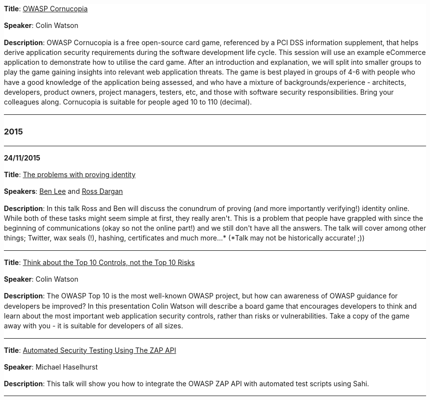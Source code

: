 
**Title**: [OWASP Cornucopia](presentations/2016-08-23-OwaspNCL-cornucopia-colinwatson.odp)

**Speaker**: Colin Watson

**Description**: OWASP Cornucopia is a free open-source card game, referenced by a PCI DSS information supplement, that helps derive application security requirements during the software development life cycle. This session will use an example eCommerce application to demonstrate how to utilise the card game. After an introduction and explanation, we will split into smaller groups to play the game gaining insights into relevant web application threats. The game is best played in groups of 4-6 with people who have a good knowledge of the application being assessed, and who have a mixture of backgrounds/experience - architects, developers, product owners, project managers, testers, etc, and those with software security responsibilities. Bring your colleagues along. Cornucopia is suitable for people aged 10 to 110 (decimal).

---

### 2015

---

**24/11/2015**

**Title**: [The problems with proving identity](presentations/2015-11-24-OWASPNewcastle_the_problem_with_proving_identity.pptx)

**Speakers**: [Ben Lee](https://twitter.com/bibbleq) and [Ross Dargan](https://twitter.com/rossdargan)

**Description**: In this talk Ross and Ben will discuss the conundrum of proving (and more importantly verifying!) identity online. While both of these tasks might seem simple at first, they really aren't. This is a problem that people have grappled with since the beginning of communications (okay so not the online part!) and we still don't have all the answers. The talk will cover among other things; Twitter, wax seals (!), hashing, certificates and much more…* (*Talk may not be historically accurate! ;))

---

**Title**: [Think about the Top 10 Controls, not the Top 10 Risks](presentations/2015-11-24-Owaspnewcastle-snakesandladders.pptx)

**Speaker**: Colin Watson

**Description**: The OWASP Top 10 is the most well-known OWASP project, but how can awareness of OWASP guidance for developers be improved? In this presentation Colin Watson will describe a board game that encourages developers to think and learn about the most important web application security controls, rather than risks or vulnerabilities. Take a copy of the game away with you - it is suitable for developers of all sizes. 

---

**Title**: [Automated Security Testing Using The ZAP API](presentations/2015-11-24-OWASPNewcastle_automated_security_testing_using_ZAP_API.pptx)

**Speaker**: Michael Haselhurst

**Description**: This talk will show you how to integrate the OWASP ZAP API with automated test scripts using Sahi. 

---
